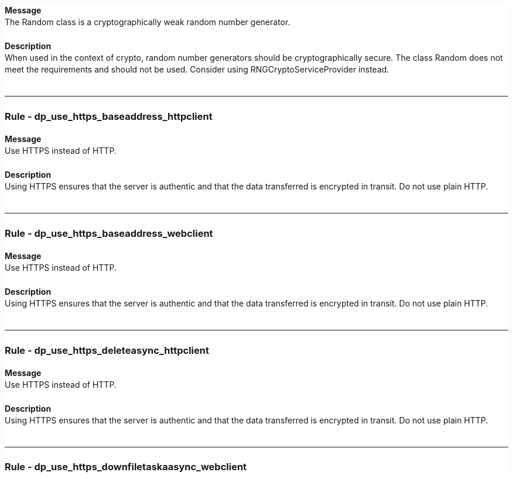 **Message**
<br/>
The Random class is a cryptographically weak random number generator.
<br/>
<br/>
**Description**
<br/>
When used in the context of crypto, random number generators should be cryptographically secure. The class Random does not meet the requirements and should not be used. Consider using RNGCryptoServiceProvider instead.
<br/>
<br/>
***
### **Rule - dp_use_https_baseaddress_httpclient**

**Message**
<br/>
Use HTTPS instead of HTTP.
<br/>
<br/>
**Description**
<br/>
Using HTTPS ensures that the server is authentic and that the data transferred is encrypted in transit. Do not use plain HTTP.
<br/>
<br/>
***
### **Rule - dp_use_https_baseaddress_webclient**

**Message**
<br/>
Use HTTPS instead of HTTP.
<br/>
<br/>
**Description**
<br/>
Using HTTPS ensures that the server is authentic and that the data transferred is encrypted in transit. Do not use plain HTTP.
<br/>
<br/>
***
### **Rule - dp_use_https_deleteasync_httpclient**

**Message**
<br/>
Use HTTPS instead of HTTP.
<br/>
<br/>
**Description**
<br/>
Using HTTPS ensures that the server is authentic and that the data transferred is encrypted in transit. Do not use plain HTTP.
<br/>
<br/>
***
### **Rule - dp_use_https_downfiletaskaasync_webclient**
